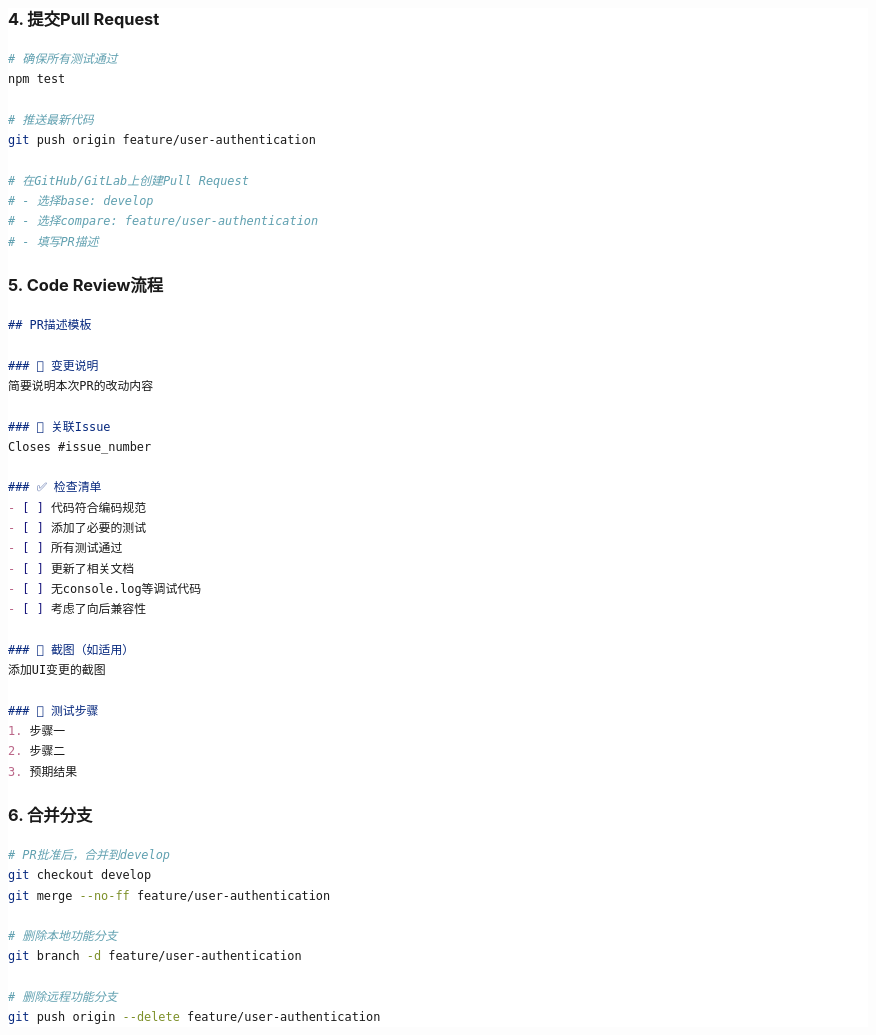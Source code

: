 ### 4. 提交Pull Request
```bash
# 确保所有测试通过
npm test

# 推送最新代码
git push origin feature/user-authentication

# 在GitHub/GitLab上创建Pull Request
# - 选择base: develop
# - 选择compare: feature/user-authentication
# - 填写PR描述
```

### 5. Code Review流程
```markdown
## PR描述模板

### 📝 变更说明
简要说明本次PR的改动内容

### 🎯 关联Issue
Closes #issue_number

### ✅ 检查清单
- [ ] 代码符合编码规范
- [ ] 添加了必要的测试
- [ ] 所有测试通过
- [ ] 更新了相关文档
- [ ] 无console.log等调试代码
- [ ] 考虑了向后兼容性

### 📸 截图（如适用）
添加UI变更的截图

### 🧪 测试步骤
1. 步骤一
2. 步骤二
3. 预期结果
```

### 6. 合并分支
```bash
# PR批准后，合并到develop
git checkout develop
git merge --no-ff feature/user-authentication

# 删除本地功能分支
git branch -d feature/user-authentication

# 删除远程功能分支
git push origin --delete feature/user-authentication
```
